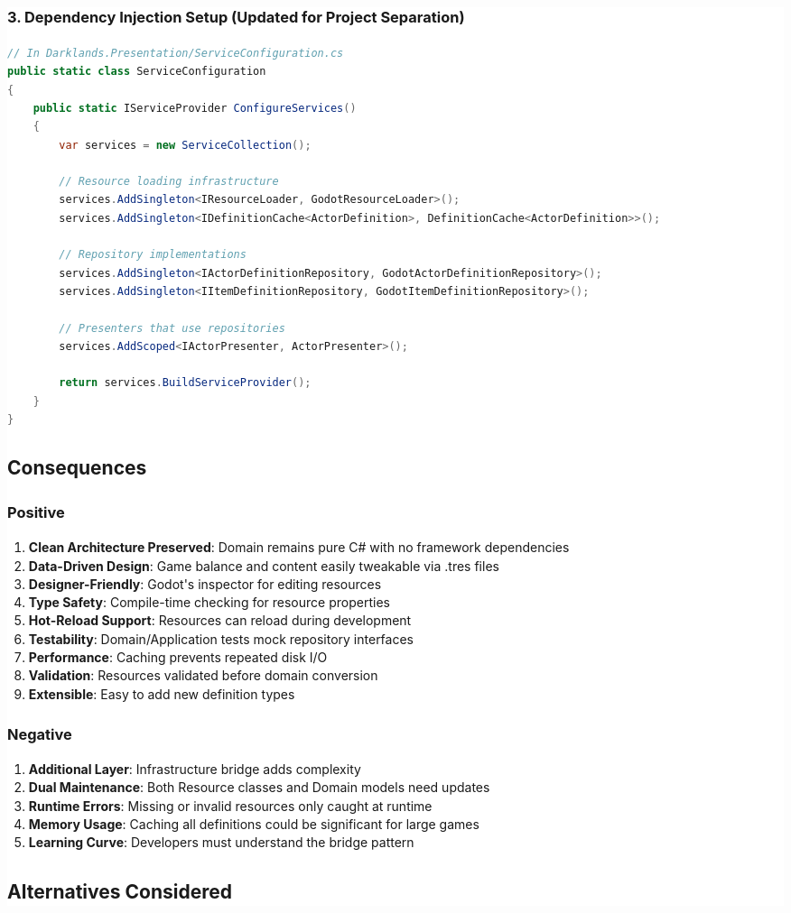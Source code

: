 ### 3. Dependency Injection Setup (Updated for Project Separation)

```csharp
// In Darklands.Presentation/ServiceConfiguration.cs
public static class ServiceConfiguration
{
    public static IServiceProvider ConfigureServices()
    {
        var services = new ServiceCollection();

        // Resource loading infrastructure
        services.AddSingleton<IResourceLoader, GodotResourceLoader>();
        services.AddSingleton<IDefinitionCache<ActorDefinition>, DefinitionCache<ActorDefinition>>();

        // Repository implementations
        services.AddSingleton<IActorDefinitionRepository, GodotActorDefinitionRepository>();
        services.AddSingleton<IItemDefinitionRepository, GodotItemDefinitionRepository>();

        // Presenters that use repositories
        services.AddScoped<IActorPresenter, ActorPresenter>();

        return services.BuildServiceProvider();
    }
}
```

## Consequences

### Positive

1. **Clean Architecture Preserved**: Domain remains pure C# with no framework dependencies
2. **Data-Driven Design**: Game balance and content easily tweakable via .tres files
3. **Designer-Friendly**: Godot's inspector for editing resources
4. **Type Safety**: Compile-time checking for resource properties
5. **Hot-Reload Support**: Resources can reload during development
6. **Testability**: Domain/Application tests mock repository interfaces
7. **Performance**: Caching prevents repeated disk I/O
8. **Validation**: Resources validated before domain conversion
9. **Extensible**: Easy to add new definition types

### Negative

1. **Additional Layer**: Infrastructure bridge adds complexity
2. **Dual Maintenance**: Both Resource classes and Domain models need updates
3. **Runtime Errors**: Missing or invalid resources only caught at runtime
4. **Memory Usage**: Caching all definitions could be significant for large games
5. **Learning Curve**: Developers must understand the bridge pattern

## Alternatives Considered
